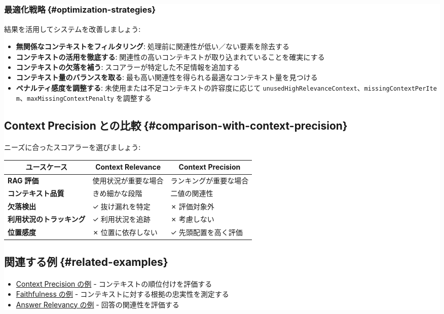 ### 最適化戦略 \{#optimization-strategies\}

結果を活用してシステムを改善しましょう:

* **無関係なコンテキストをフィルタリング**: 処理前に関連性が低い／ない要素を除去する
* **コンテキストの活用を徹底する**: 関連性の高いコンテキストが取り込まれていることを確実にする
* **コンテキストの欠落を補う**: スコアラーが特定した不足情報を追加する
* **コンテキスト量のバランスを取る**: 最も高い関連性を得られる最適なコンテキスト量を見つける
* **ペナルティ感度を調整する**: 未使用または不足コンテキストの許容度に応じて `unusedHighRelevanceContext`、`missingContextPerItem`、`maxMissingContextPenalty` を調整する

## Context Precision との比較 \{#comparison-with-context-precision\}

ニーズに合ったスコアラーを選びましょう:

| ユースケース             | Context Relevance    | Context Precision         |
| ------------------------ | -------------------- | ------------------------- |
| **RAG 評価**             | 使用状況が重要な場合 | ランキングが重要な場合   |
| **コンテキスト品質**     | きめ細かな段階        | 二値の関連性             |
| **欠落検出**             | ✓ 抜け漏れを特定      | ✗ 評価対象外             |
| **利用状況のトラッキング** | ✓ 利用状況を追跡      | ✗ 考慮しない             |
| **位置感度**             | ✗ 位置に依存しない    | ✓ 先頭配置を高く評価      |

## 関連する例 \{#related-examples\}

* [Context Precision の例](/docs/examples/scorers/context-precision) - コンテキストの順位付けを評価する
* [Faithfulness の例](/docs/examples/scorers/faithfulness) - コンテキストに対する根拠の忠実性を測定する
* [Answer Relevancy の例](/docs/examples/scorers/answer-relevancy) - 回答の関連性を評価する